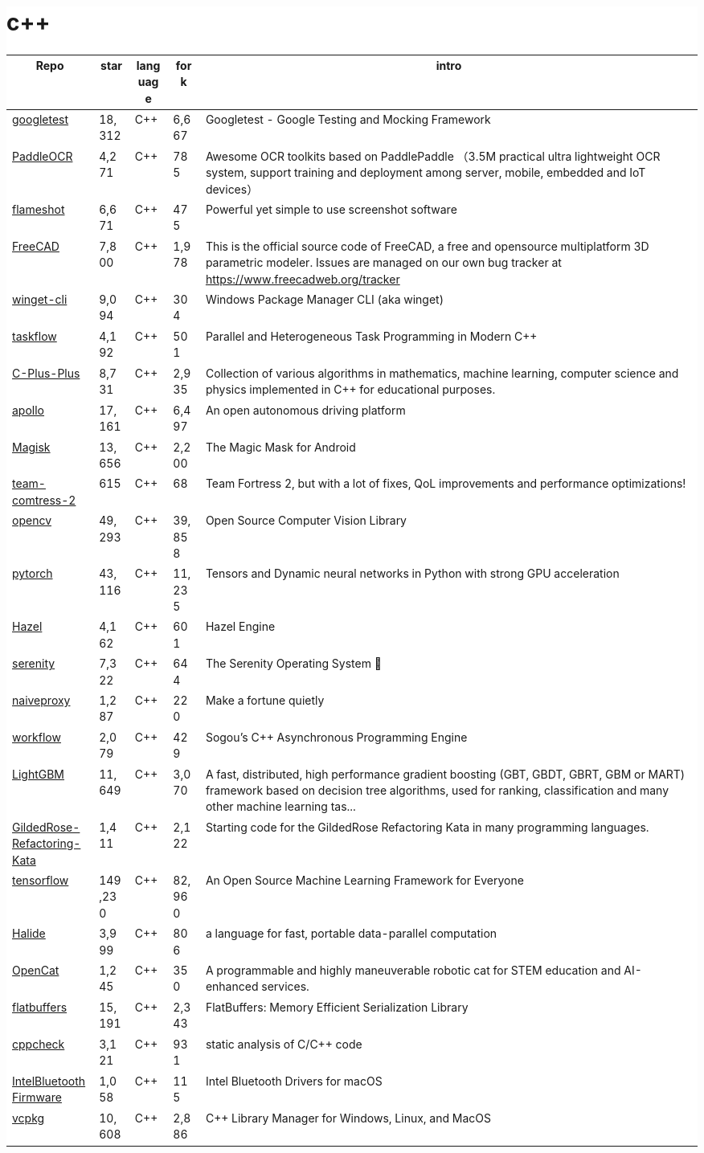 
# c++

Repo|star|language|fork|intro
-|-|-|-|-
[googletest](https://github.com/google/googletest)|18,312|C++|6,667|Googletest - Google Testing and Mocking Framework
[PaddleOCR](https://github.com/PaddlePaddle/PaddleOCR)|4,271|C++|785|Awesome OCR toolkits based on PaddlePaddle （3.5M practical ultra lightweight OCR system, support training and deployment among server, mobile, embedded and IoT devices）
[flameshot](https://github.com/flameshot-org/flameshot)|6,671|C++|475|Powerful yet simple to use screenshot software
[FreeCAD](https://github.com/FreeCAD/FreeCAD)|7,800|C++|1,978|This is the official source code of FreeCAD, a free and opensource multiplatform 3D parametric modeler. Issues are managed on our own bug tracker at https://www.freecadweb.org/tracker
[winget-cli](https://github.com/microsoft/winget-cli)|9,094|C++|304|Windows Package Manager CLI (aka winget)
[taskflow](https://github.com/taskflow/taskflow)|4,192|C++|501|Parallel and Heterogeneous Task Programming in Modern C++
[C-Plus-Plus](https://github.com/TheAlgorithms/C-Plus-Plus)|8,731|C++|2,935|Collection of various algorithms in mathematics, machine learning, computer science and physics implemented in C++ for educational purposes.
[apollo](https://github.com/ApolloAuto/apollo)|17,161|C++|6,497|An open autonomous driving platform
[Magisk](https://github.com/topjohnwu/Magisk)|13,656|C++|2,200|The Magic Mask for Android
[team-comtress-2](https://github.com/mastercomfig/team-comtress-2)|615|C++|68|Team Fortress 2, but with a lot of fixes, QoL improvements and performance optimizations!
[opencv](https://github.com/opencv/opencv)|49,293|C++|39,858|Open Source Computer Vision Library
[pytorch](https://github.com/pytorch/pytorch)|43,116|C++|11,235|Tensors and Dynamic neural networks in Python with strong GPU acceleration
[Hazel](https://github.com/TheCherno/Hazel)|4,162|C++|601|Hazel Engine
[serenity](https://github.com/SerenityOS/serenity)|7,322|C++|644|The Serenity Operating System 🐞
[naiveproxy](https://github.com/klzgrad/naiveproxy)|1,287|C++|220|Make a fortune quietly
[workflow](https://github.com/sogou/workflow)|2,079|C++|429|Sogou’s C++ Asynchronous Programming Engine
[LightGBM](https://github.com/microsoft/LightGBM)|11,649|C++|3,070|A fast, distributed, high performance gradient boosting (GBT, GBDT, GBRT, GBM or MART) framework based on decision tree algorithms, used for ranking, classification and many other machine learning tas...
[GildedRose-Refactoring-Kata](https://github.com/emilybache/GildedRose-Refactoring-Kata)|1,411|C++|2,122|Starting code for the GildedRose Refactoring Kata in many programming languages.
[tensorflow](https://github.com/tensorflow/tensorflow)|149,230|C++|82,960|An Open Source Machine Learning Framework for Everyone
[Halide](https://github.com/halide/Halide)|3,999|C++|806|a language for fast, portable data-parallel computation
[OpenCat](https://github.com/PetoiCamp/OpenCat)|1,245|C++|350|A programmable and highly maneuverable robotic cat for STEM education and AI-enhanced services.
[flatbuffers](https://github.com/google/flatbuffers)|15,191|C++|2,343|FlatBuffers: Memory Efficient Serialization Library
[cppcheck](https://github.com/danmar/cppcheck)|3,121|C++|931|static analysis of C/C++ code
[IntelBluetoothFirmware](https://github.com/OpenIntelWireless/IntelBluetoothFirmware)|1,058|C++|115|Intel Bluetooth Drivers for macOS
[vcpkg](https://github.com/microsoft/vcpkg)|10,608|C++|2,886|C++ Library Manager for Windows, Linux, and MacOS
